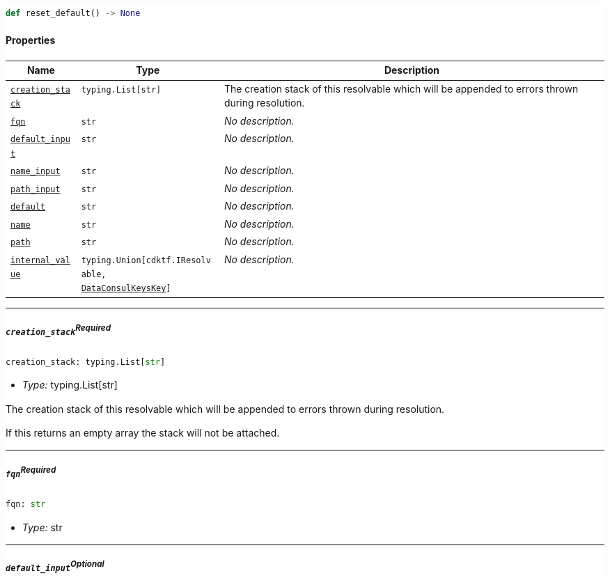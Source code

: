 ```python
def reset_default() -> None
```


#### Properties <a name="Properties" id="Properties"></a>

| **Name** | **Type** | **Description** |
| --- | --- | --- |
| <code><a href="#@cdktf/provider-consul.dataConsulKeys.DataConsulKeysKeyOutputReference.property.creationStack">creation_stack</a></code> | <code>typing.List[str]</code> | The creation stack of this resolvable which will be appended to errors thrown during resolution. |
| <code><a href="#@cdktf/provider-consul.dataConsulKeys.DataConsulKeysKeyOutputReference.property.fqn">fqn</a></code> | <code>str</code> | *No description.* |
| <code><a href="#@cdktf/provider-consul.dataConsulKeys.DataConsulKeysKeyOutputReference.property.defaultInput">default_input</a></code> | <code>str</code> | *No description.* |
| <code><a href="#@cdktf/provider-consul.dataConsulKeys.DataConsulKeysKeyOutputReference.property.nameInput">name_input</a></code> | <code>str</code> | *No description.* |
| <code><a href="#@cdktf/provider-consul.dataConsulKeys.DataConsulKeysKeyOutputReference.property.pathInput">path_input</a></code> | <code>str</code> | *No description.* |
| <code><a href="#@cdktf/provider-consul.dataConsulKeys.DataConsulKeysKeyOutputReference.property.default">default</a></code> | <code>str</code> | *No description.* |
| <code><a href="#@cdktf/provider-consul.dataConsulKeys.DataConsulKeysKeyOutputReference.property.name">name</a></code> | <code>str</code> | *No description.* |
| <code><a href="#@cdktf/provider-consul.dataConsulKeys.DataConsulKeysKeyOutputReference.property.path">path</a></code> | <code>str</code> | *No description.* |
| <code><a href="#@cdktf/provider-consul.dataConsulKeys.DataConsulKeysKeyOutputReference.property.internalValue">internal_value</a></code> | <code>typing.Union[cdktf.IResolvable, <a href="#@cdktf/provider-consul.dataConsulKeys.DataConsulKeysKey">DataConsulKeysKey</a>]</code> | *No description.* |

---

##### `creation_stack`<sup>Required</sup> <a name="creation_stack" id="@cdktf/provider-consul.dataConsulKeys.DataConsulKeysKeyOutputReference.property.creationStack"></a>

```python
creation_stack: typing.List[str]
```

- *Type:* typing.List[str]

The creation stack of this resolvable which will be appended to errors thrown during resolution.

If this returns an empty array the stack will not be attached.

---

##### `fqn`<sup>Required</sup> <a name="fqn" id="@cdktf/provider-consul.dataConsulKeys.DataConsulKeysKeyOutputReference.property.fqn"></a>

```python
fqn: str
```

- *Type:* str

---

##### `default_input`<sup>Optional</sup> <a name="default_input" id="@cdktf/provider-consul.dataConsulKeys.DataConsulKeysKeyOutputReference.property.defaultInput"></a>
